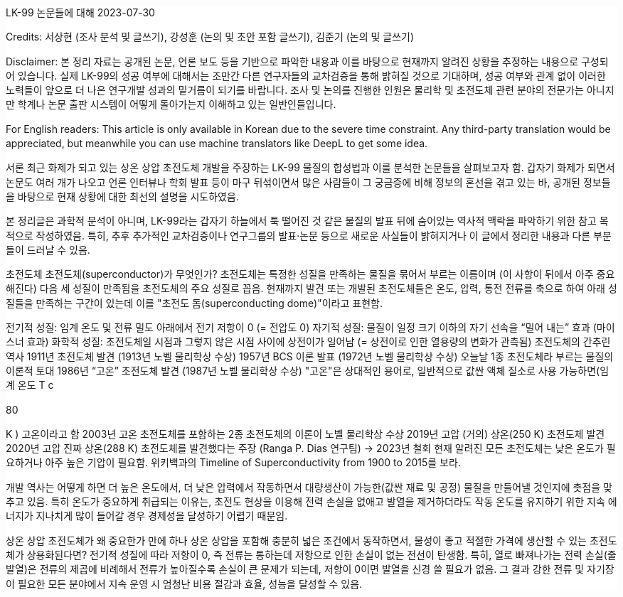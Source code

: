 LK-99 논문들에 대해
2023-07-30

Credits: 서상현 (조사 분석 및 글쓰기), 강성훈 (논의 및 초안 포함 글쓰기), 김준기 (논의 및 글쓰기)

Disclaimer: 본 정리 자료는 공개된 논문, 언론 보도 등을 기반으로 파악한 내용과 이를 바탕으로 현재까지 알려진 상황을 추정하는 내용으로 구성되어 있습니다. 실제 LK-99의 성공 여부에 대해서는 조만간 다른 연구자들의 교차검증을 통해 밝혀질 것으로 기대하며, 성공 여부와 관계 없이 이러한 노력들이 앞으로 더 나은 연구개발 성과의 밑거름이 되기를 바랍니다. 조사 및 논의를 진행한 인원은 물리학 및 초전도체 관련 분야의 전문가는 아니지만 학계나 논문 출판 시스템이 어떻게 돌아가는지 이해하고 있는 일반인들입니다.

For English readers: This article is only available in Korean due to the severe time constraint. Any third-party translation would be appreciated, but meanwhile you can use machine translators like DeepL to get some idea.

서론
최근 화제가 되고 있는 상온 상압 초전도체 개발을 주장하는 LK-99 물질의 합성법과 이를 분석한 논문들을 살펴보고자 함. 갑자기 화제가 되면서 논문도 여러 개가 나오고 언론 인터뷰나 학회 발표 등이 마구 뒤섞이면서 많은 사람들이 그 궁금증에 비해 정보의 혼선을 겪고 있는 바, 공개된 정보들을 바탕으로 현재 상황에 대한 최선의 설명을 시도하였음.

본 정리글은 과학적 분석이 아니며, LK-99라는 갑자기 하늘에서 툭 떨어진 것 같은 물질의 발표 뒤에 숨어있는 역사적 맥락을 파악하기 위한 참고 목적으로 작성하였음. 특히, 추후 추가적인 교차검증이나 연구그룹의 발표·논문 등으로 새로운 사실들이 밝혀지거나 이 글에서 정리한 내용과 다른 부분들이 드러날 수 있음.

초전도체
초전도체(superconductor)가 무엇인가?
초전도체는 특정한 성질을 만족하는 물질을 묶어서 부르는 이름이며 (이 사항이 뒤에서 아주 중요해진다) 다음 세 성질이 만족됨을 초전도체의 주요 성질로 꼽음. 현재까지 발견 또는 개발된 초전도체들은 온도, 압력, 통전 전류를 축으로 하여 아래 성질들을 만족하는 구간이 있는데 이를 "초전도 돔(superconducting dome)"이라고 표현함.

전기적 성질: 임계 온도 및 전류 밀도 아래에서 전기 저항이 0 (= 전압도 0)
자기적 성질: 물질이 일정 크기 이하의 자기 선속을 “밀어 내는” 효과 (마이스너 효과)
화학적 성질: 초전도체일 시점과 그렇지 않은 시점 사이에 상전이가 일어남 (= 상전이로 인한 열용량의 변화가 관측됨)
초전도체의 간추린 역사
1911년 초전도체 발견 (1913년 노벨 물리학상 수상)
1957년 BCS 이론 발표 (1972년 노벨 물리학상 수상)
오늘날 1종 초전도체라 부르는 물질의 이론적 토대
1986년 “고온” 초전도체 발견 (1987년 노벨 물리학상 수상)
"고온"은 상대적인 용어로, 일반적으로 값싼 액체 질소로 사용 가능하면(임계 온도 
T
c
>
80
 
K
) 고온이라고 함
2003년 고온 초전도체를 포함하는 2종 초전도체의 이론이 노벨 물리학상 수상
2019년 고압 (거의) 상온(250 K) 초전도체 발견
2020년 고압 진짜 상온(288 K) 초전도체를 발견했다는 주장 (Ranga P. Dias 연구팀) → 2023년 철회
현재 알려진 모든 초전도체는 낮은 온도가 필요하거나 아주 높은 기압이 필요함. 위키백과의 Timeline of Superconductivity from 1900 to 2015를 보라.

개발 역사는 어떻게 하면 더 높은 온도에서, 더 낮은 압력에서 작동하면서 대량생산이 가능한(값싼 재료 및 공정) 물질을 만들어낼 것인지에 촛점을 맞추고 있음. 특히 온도가 중요하게 취급되는 이유는, 초전도 현상을 이용해 전력 손실을 없애고 발열을 제거하더라도 작동 온도를 유지하기 위한 지속 에너지가 지나치게 많이 들어갈 경우 경제성을 달성하기 어렵기 때문임.

상온 상압 초전도체가 왜 중요한가
만에 하나 상온 상압을 포함해 충분히 넓은 조건에서 동작하면서, 물성이 좋고 적절한 가격에 생산할 수 있는 초전도체가 상용화된다면? 전기적 성질에 따라 저항이 0, 즉 전류는 통하는데 저항으로 인한 손실이 없는 전선이 탄생함. 특히, 열로 빠져나가는 전력 손실(줄 발열)은 전류의 제곱에 비례해서 전류가 높아질수록 손실이 큰 문제가 되는데, 저항이 0이면 발열을 신경 쓸 필요가 없음. 그 결과 강한 전류 및 자기장이 필요한 모든 분야에서 지속 운영 시 엄청난 비용 절감과 효율, 성능을 달성할 수 있음.
